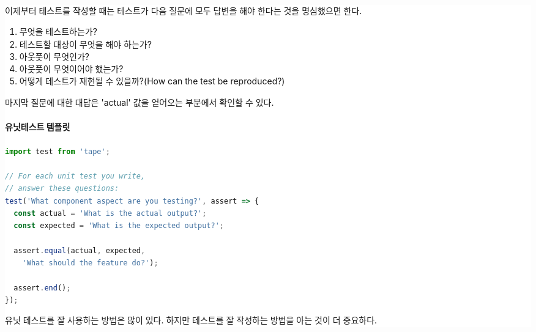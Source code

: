 이제부터 테스트를 작성할 때는 테스트가 다음 질문에 모두 답변을 해야 한다는 것을 명심했으면 한다.

1. 무엇을 테스트하는가?
2. 테스트할 대상이 무엇을 해야 하는가?
3. 아웃풋이 무엇인가?
4. 아웃풋이 무엇이어야 했는가?
5. 어떻게 테스트가 재현될 수 있을까?(How can the test be reproduced?)

마지막 질문에 대한 대답은 'actual' 값을 얻어오는 부분에서 확인할 수 있다.

#### 유닛테스트 템플릿

``` javascript
import test from 'tape';

// For each unit test you write,
// answer these questions:
test('What component aspect are you testing?', assert => {
  const actual = 'What is the actual output?';
  const expected = 'What is the expected output?';

  assert.equal(actual, expected,
    'What should the feature do?');

  assert.end();
});
```

유닛 테스트를 잘 사용하는 방법은 많이 있다. 하지만 테스트를 잘 작성하는 방법을 아는 것이 더 중요하다.
